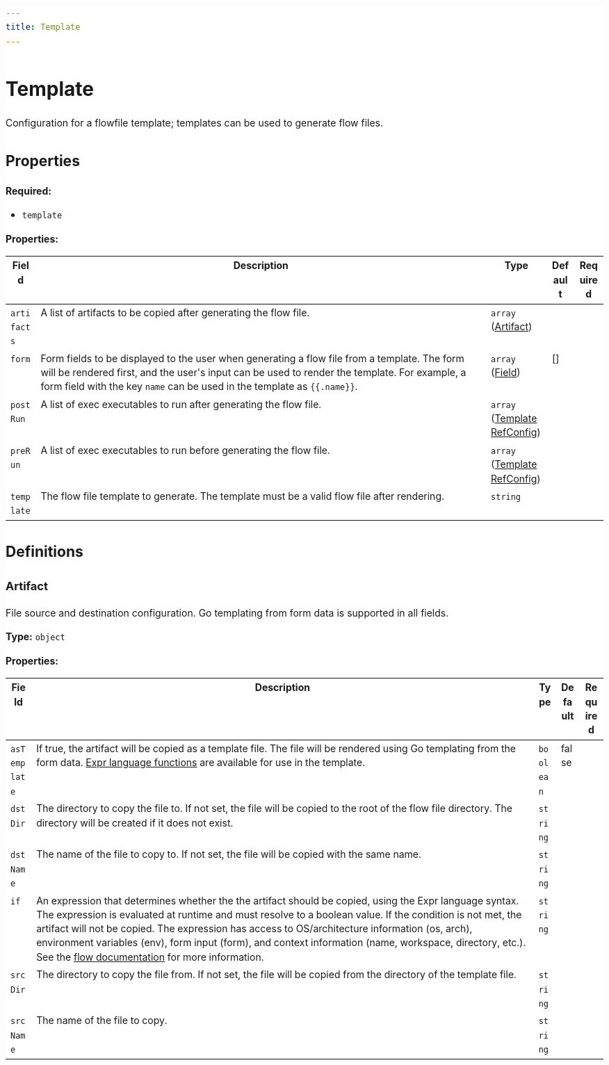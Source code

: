 ```yaml
---
title: Template
---
```


[comment]: # (Documentation autogenerated by docsgen. Do not edit directly.)

# Template

Configuration for a flowfile template; templates can be used to generate flow files.

## Properties

**Required:**
- `template`

**Properties:**

| Field | Description | Type | Default | Required |
| ----- | ----------- | ---- | ------- | :--------: |
| `artifacts` | A list of artifacts to be copied after generating the flow file. | `array` ([Artifact](#Artifact)) | <no value> |  |
| `form` | Form fields to be displayed to the user when generating a flow file from a template.  The form will be rendered first, and the user's input can be used to render the template. For example, a form field with the key `name` can be used in the template as `{{.name}}`.  | `array` ([Field](#Field)) | [] |  |
| `postRun` | A list of exec executables to run after generating the flow file. | `array` ([TemplateRefConfig](#TemplateRefConfig)) | <no value> |  |
| `preRun` | A list of exec executables to run before generating the flow file. | `array` ([TemplateRefConfig](#TemplateRefConfig)) | <no value> |  |
| `template` | The flow file template to generate. The template must be a valid flow file after rendering. | `string` | <no value> |  |


## Definitions

### Artifact

File source and destination configuration.
Go templating from form data is supported in all fields.


**Type:** `object`



**Properties:**

| Field | Description | Type | Default | Required |
| ----- | ----------- | ---- | ------- | :--------: |
| `asTemplate` | If true, the artifact will be copied as a template file. The file will be rendered using Go templating from  the form data. [Expr language functions](https://expr-lang.org/docs/language-definition) are available for use in the template.  | `boolean` | false |  |
| `dstDir` | The directory to copy the file to. If not set, the file will be copied to the root of the flow file directory. The directory will be created if it does not exist.  | `string` |  |  |
| `dstName` | The name of the file to copy to. If not set, the file will be copied with the same name. | `string` |  |  |
| `if` | An expression that determines whether the the artifact should be copied, using the Expr language syntax.  The expression is evaluated at runtime and must resolve to a boolean value. If the condition is not met,  the artifact will not be copied.  The expression has access to OS/architecture information (os, arch), environment variables (env), form input  (form), and context information (name, workspace, directory, etc.).  See the [flow documentation](https://flowexec.io/guide/templating) for more information.  | `string` |  |  |
| `srcDir` | The directory to copy the file from.  If not set, the file will be copied from the directory of the template file.  | `string` |  |  |
| `srcName` | The name of the file to copy. | `string` | <no value> |  |
